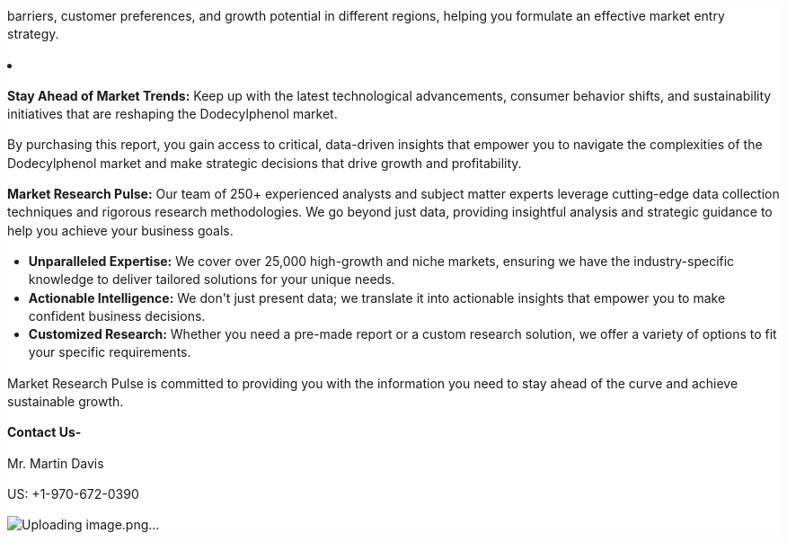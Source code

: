 barriers, customer preferences, and growth potential in different regions, helping you formulate an effective market entry strategy.</p></li><li><p><strong>Stay Ahead of Market Trends:</strong> Keep up with the latest technological advancements, consumer behavior shifts, and sustainability initiatives that are reshaping the Dodecylphenol market.</p></li></ol><p>By purchasing this report, you gain access to critical, data-driven insights that empower you to navigate the complexities of the Dodecylphenol market and make strategic decisions that drive growth and profitability.</p><p><strong>Market Research Pulse:</strong>&nbsp;Our team of 250+ experienced analysts and subject matter experts leverage cutting-edge data collection techniques and rigorous research methodologies. We go beyond just data, providing insightful analysis and strategic guidance to help you achieve your business goals.</p><ul><li><strong>Unparalleled Expertise:</strong>&nbsp;We cover over 25,000 high-growth and niche markets, ensuring we have the industry-specific knowledge to deliver tailored solutions for your unique needs.</li><li><strong>Actionable Intelligence:</strong>&nbsp;We don't just present data; we translate it into actionable insights that empower you to make confident business decisions.</li><li><strong>Customized Research:</strong>&nbsp;Whether you need a pre-made report or a custom research solution, we offer a variety of options to fit your specific requirements.</li></ul><p>Market Research Pulse is committed to providing you with the information you need to stay ahead of the curve and achieve sustainable growth.</p><p><strong>Contact Us-</strong></p><p>Mr. Martin Davis</p><p>US: +1-970-672-0390</p>
![Uploading image.png…]()
